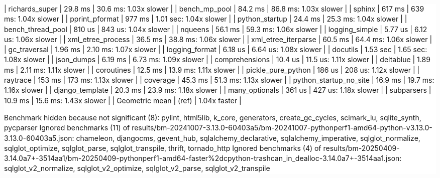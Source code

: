 | richards_super             | 29.8 ms                                                     | 30.6 ms: 1.03x slower                                                                |
| bench_mp_pool              | 84.2 ms                                                     | 86.8 ms: 1.03x slower                                                                |
| sphinx                     | 617 ms                                                      | 639 ms: 1.04x slower                                                                 |
| pprint_pformat             | 977 ms                                                      | 1.01 sec: 1.04x slower                                                               |
| python_startup             | 24.4 ms                                                     | 25.3 ms: 1.04x slower                                                                |
| bench_thread_pool          | 810 us                                                      | 843 us: 1.04x slower                                                                 |
| nqueens                    | 56.1 ms                                                     | 59.3 ms: 1.06x slower                                                                |
| logging_simple             | 5.77 us                                                     | 6.12 us: 1.06x slower                                                                |
| xml_etree_process          | 36.5 ms                                                     | 38.8 ms: 1.06x slower                                                                |
| xml_etree_iterparse        | 60.5 ms                                                     | 64.4 ms: 1.06x slower                                                                |
| gc_traversal               | 1.96 ms                                                     | 2.10 ms: 1.07x slower                                                                |
| logging_format             | 6.18 us                                                     | 6.64 us: 1.08x slower                                                                |
| docutils                   | 1.53 sec                                                    | 1.65 sec: 1.08x slower                                                               |
| json_dumps                 | 6.19 ms                                                     | 6.73 ms: 1.09x slower                                                                |
| comprehensions             | 10.4 us                                                     | 11.5 us: 1.11x slower                                                                |
| deltablue                  | 1.89 ms                                                     | 2.11 ms: 1.11x slower                                                                |
| coroutines                 | 12.5 ms                                                     | 13.9 ms: 1.11x slower                                                                |
| pickle_pure_python         | 186 us                                                      | 208 us: 1.12x slower                                                                 |
| raytrace                   | 153 ms                                                      | 173 ms: 1.13x slower                                                                 |
| coverage                   | 45.3 ms                                                     | 51.3 ms: 1.13x slower                                                                |
| python_startup_no_site     | 16.9 ms                                                     | 19.7 ms: 1.16x slower                                                                |
| django_template            | 20.3 ms                                                     | 23.9 ms: 1.18x slower                                                                |
| many_optionals             | 361 us                                                      | 427 us: 1.18x slower                                                                 |
| subparsers                 | 10.9 ms                                                     | 15.6 ms: 1.43x slower                                                                |
| Geometric mean             | (ref)                                                       | 1.04x faster                                                                         |

Benchmark hidden because not significant (8): pylint, html5lib, k_core, generators, create_gc_cycles, scimark_lu, sqlite_synth, pycparser
Ignored benchmarks (11) of results/bm-20241007-3.13.0-60403a5/bm-20241007-pythonperf1-amd64-python-v3.13.0-3.13.0-60403a5.json: chameleon, djangocms, gevent_hub, sqlalchemy_declarative, sqlalchemy_imperative, sqlglot_normalize, sqlglot_optimize, sqlglot_parse, sqlglot_transpile, thrift, tornado_http
Ignored benchmarks (4) of results/bm-20250409-3.14.0a7+-3514aa1/bm-20250409-pythonperf1-amd64-faster%2dcpython-trashcan_in_dealloc-3.14.0a7+-3514aa1.json: sqlglot_v2_normalize, sqlglot_v2_optimize, sqlglot_v2_parse, sqlglot_v2_transpile
